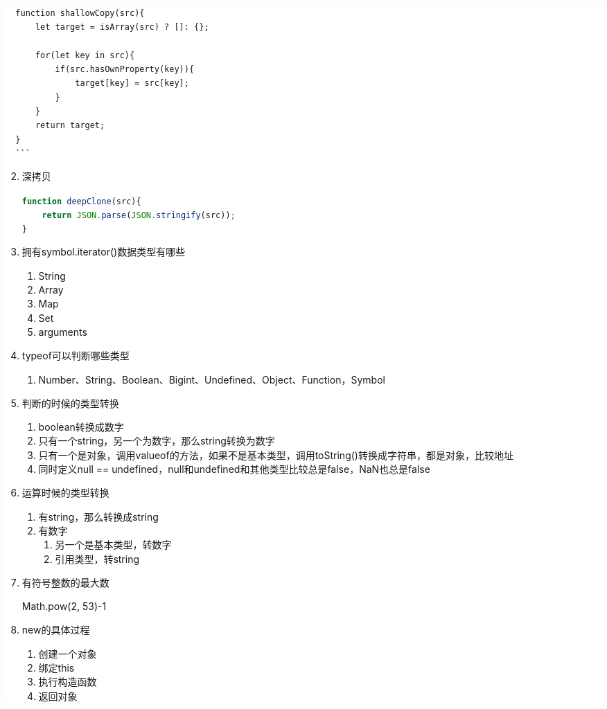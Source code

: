       function shallowCopy(src){
          let target = isArray(src) ? []: {};
          
          for(let key in src){
              if(src.hasOwnProperty(key)){
                  target[key] = src[key];
              }
          }
          return target;
      }
      ```

   2. 深拷贝

      ```javascript
      function deepClone(src){
          return JSON.parse(JSON.stringify(src));
      }
      ```

      

4. 拥有symbol.iterator()数据类型有哪些

   1. String
   2. Array
   3. Map
   4. Set
   5. arguments

5. typeof可以判断哪些类型

   1. Number、String、Boolean、Bigint、Undefined、Object、Function，Symbol

6. 判断的时候的类型转换

   1. boolean转换成数字
   2. 只有一个string，另一个为数字，那么string转换为数字
   3. 只有一个是对象，调用valueof的方法，如果不是基本类型，调用toString()转换成字符串，都是对象，比较地址
   4. 同时定义null == undefined，null和undefined和其他类型比较总是false，NaN也总是false

7. 运算时候的类型转换

   1. 有string，那么转换成string
   2. 有数字
      1. 另一个是基本类型，转数字
      2. 引用类型，转string

8. 有符号整数的最大数

   Math.pow(2, 53)-1

9. new的具体过程

   1. 创建一个对象
   2. 绑定this
   3. 执行构造函数
   4. 返回对象
